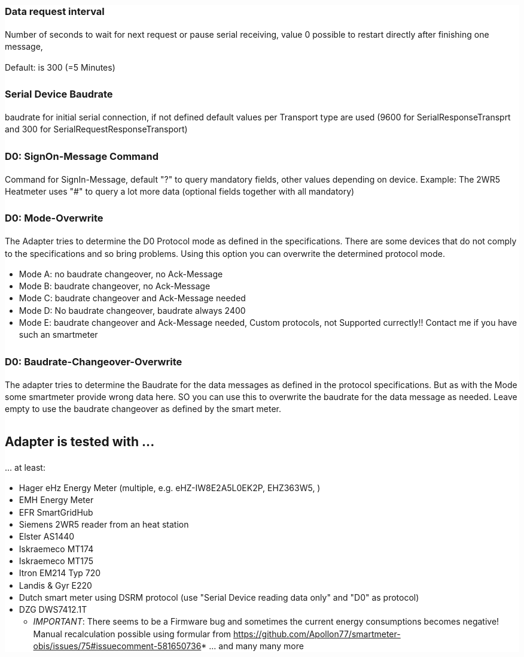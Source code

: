 ### Data request interval
Number of seconds to wait for next request or pause serial receiving, value 0 possible to restart directly after finishing one message,

Default: is 300 (=5 Minutes)

### Serial Device Baudrate
baudrate for initial serial connection, if not defined default values per Transport type are used (9600 for SerialResponseTransprt and 300 for SerialRequestResponseTransport)

### D0: SignOn-Message Command
Command for SignIn-Message, default "?" to query mandatory fields, other values depending on device.
Example: The 2WR5 Heatmeter uses "#" to query a lot more data (optional fields together with all mandatory)

### D0: Mode-Overwrite
The Adapter tries to determine the D0 Protocol mode as defined in the specifications. There are some devices that do not comply to the specifications and so bring problems. Using this option you can overwrite the determined protocol mode.
* Mode A: no baudrate changeover, no Ack-Message
* Mode B: baudrate changeover, no Ack-Message
* Mode C: baudrate changeover and Ack-Message needed
* Mode D: No baudrate changeover, baudrate always 2400
* Mode E: baudrate changeover and Ack-Message needed, Custom protocols, not Supported currectly!! Contact me if you have such an smartmeter

### D0: Baudrate-Changeover-Overwrite
The adapter tries to determine the Baudrate for the data messages as defined in the protocol specifications. But as with the Mode some smartmeter provide wrong data here. SO you can use this to overwrite the baudrate for the data message as needed. Leave empty to use the baudrate changeover as defined by the smart meter.

## Adapter is tested with ...
... at least:
* Hager eHz Energy Meter (multiple, e.g. eHZ-IW8E2A5L0EK2P, EHZ363W5, )
* EMH Energy Meter
* EFR SmartGridHub
* Siemens 2WR5 reader from an heat station
* Elster AS1440
* Iskraemeco MT174
* Iskraemeco MT175
* Itron EM214 Typ 720
* Landis & Gyr E220
* Dutch smart meter using DSRM protocol (use "Serial Device reading data only" and "D0" as protocol)
* DZG DWS7412.1T
    * *IMPORTANT*: There seems to be a Firmware bug and sometimes the current energy consumptions becomes negative! Manual recalculation possible using formular from https://github.com/Apollon77/smartmeter-obis/issues/75#issuecomment-581650736* ... and many many more
